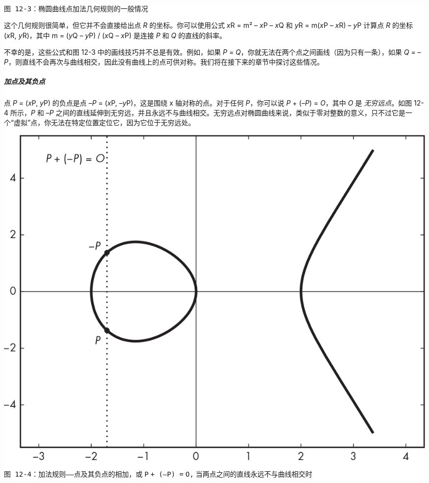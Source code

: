<samp class="SANS_Futura_Std_Book_Oblique_I_11">图 12-3：椭圆曲线点加法几何规则的一般情况</samp>

这个几何规则很简单，但它并不会直接给出点 *R* 的坐标。你可以使用公式 *x*R = m² – *x*P – *x*Q 和 *y*R = m(*x*P – *x*R) – *y*P 计算点 *R* 的坐标 (*x*R, *y*R)，其中 m = (*y*Q – *y*P) / (*x*Q – *x*P) 是连接 *P* 和 *Q* 的直线的斜率。

不幸的是，这些公式和图 12-3 中的画线技巧并不总是有效。例如，如果 *P* = *Q*，你就无法在两个点之间画线（因为只有一条），如果 *Q* = –*P*，则直线不会再次与曲线相交，因此没有曲线上的点可供对称。我们将在接下来的章节中探讨这些情况。

##### <samp class="SANS_Futura_Std_Bold_Condensed_B_11">加点及其负点</samp>

点 *P* = (*x*P, *y*P) 的负点是点 –*P* = (*x*P, –*y*P)，这是围绕 x 轴对称的点。对于任何 *P*，你可以说 *P* + (–*P*) = *O*，其中 *O* 是 *无穷远点*。如图 12-4 所示，*P* 和 –*P* 之间的直线延伸到无穷远，并且永远不与曲线相交。无穷远点对椭圆曲线来说，类似于零对整数的意义，只不过它是一个“虚拟”点，你无法在特定位置定位它，因为它位于无穷远处。

![](img/fig12-4.jpg)

<samp class="SANS_Futura_Std_Book_Oblique_I_11">图 12-4：加法规则——点及其负点的相加，或</samp> <samp class="SANS_Futura_Std_Book_11">P</samp> <samp class="SANS_Futura_Std_Book_Oblique_I_11">+ (–</samp><samp class="SANS_Futura_Std_Book_11">P</samp><samp class="SANS_Futura_Std_Book_Oblique_I_11">) =</samp> <samp class="SANS_Futura_Std_Book_11">O,</samp> <samp class="SANS_Futura_Std_Book_Oblique_I_11">当两点之间的直线永远不与曲线相交时</samp>
